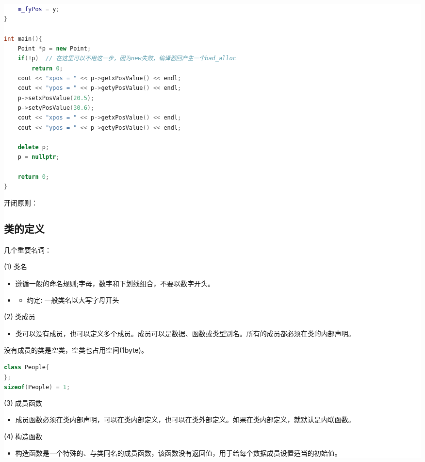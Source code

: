 ```C++
    m_fyPos = y;
}   

int main(){
    Point *p = new Point;
    if(!p)	// 在这里可以不用这一步，因为new失败，编译器回产生一个bad_alloc
        return 0;
    cout << "xpos = " << p->getxPosValue() << endl;
    cout << "ypos = " << p->getyPosValue() << endl;
    p->setxPosValue(20.5);
    p->setyPosValue(30.6);
    cout << "xpos = " << p->getxPosValue() << endl;
    cout << "ypos = " << p->getyPosValue() << endl;
    
    delete p;
    p = nullptr;
    
    return 0;
}
```





开闭原则：



## 类的定义

几个重要名词：

(1) 类名

- 遵循一般的命名规则;字母，数字和下划线组合，不要以数字开头。

- - 约定: 一般类名以大写字母开头

(2) 类成员

- 类可以没有成员，也可以定义多个成员。成员可以是数据、函数或类型别名。所有的成员都必须在类的内部声明。

没有成员的类是空类，空类也占用空间(1byte)。

```C++
class People{
};
sizeof(People) = 1;  
```



(3) 成员函数

- 成员函数必须在类内部声明，可以在类内部定义，也可以在类外部定义。如果在类内部定义，就默认是内联函数。

(4) 构造函数

- 构造函数是一个特殊的、与类同名的成员函数，该函数没有返回值，用于给每个数据成员设置适当的初始值。
